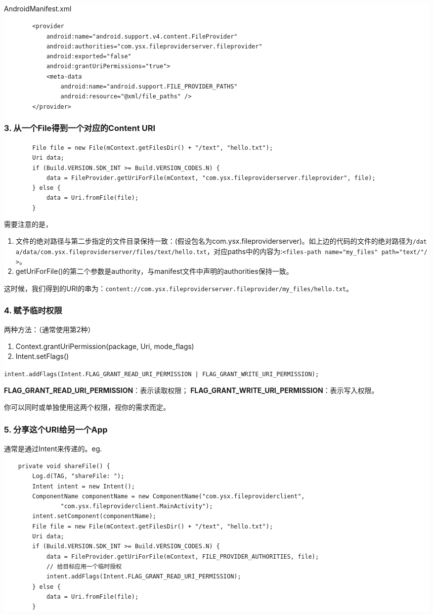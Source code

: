 AndroidManifest.xml

```
        <provider
            android:name="android.support.v4.content.FileProvider"
            android:authorities="com.ysx.fileproviderserver.fileprovider"
            android:exported="false"
            android:grantUriPermissions="true">
            <meta-data
                android:name="android.support.FILE_PROVIDER_PATHS"
                android:resource="@xml/file_paths" />
        </provider>
```

### 3. 从一个File得到一个对应的Content URI

```
        File file = new File(mContext.getFilesDir() + "/text", "hello.txt");
        Uri data;
        if (Build.VERSION.SDK_INT >= Build.VERSION_CODES.N) {
            data = FileProvider.getUriForFile(mContext, "com.ysx.fileproviderserver.fileprovider", file);
        } else {
            data = Uri.fromFile(file);
        }
```

需要注意的是，

1. 文件的绝对路径与第二步指定的文件目录保持一致：(假设包名为com.ysx.fileproviderserver)。如上边的代码的文件的绝对路径为`/data/data/com.ysx.fileproviderserver/files/text/hello.txt`，对应paths中的内容为:`<files-path name="my_files" path="text/"/>`。
2. getUriForFile()的第二个参数是authority，与manifest文件中声明的authorities保持一致。

这时候，我们得到的URI的串为：`content://com.ysx.fileproviderserver.fileprovider/my_files/hello.txt`。

### 4. 赋予临时权限

两种方法：（通常使用第2种）

1. Context.grantUriPermission(package, Uri, mode_flags) 
2. Intent.setFlags() 

`intent.addFlags(Intent.FLAG_GRANT_READ_URI_PERMISSION | FLAG_GRANT_WRITE_URI_PERMISSION);`

**FLAG_GRANT_READ_URI_PERMISSION**：表示读取权限；
**FLAG_GRANT_WRITE_URI_PERMISSION**：表示写入权限。

你可以同时或单独使用这两个权限，视你的需求而定。

### 5. 分享这个URI给另一个App

通常是通过Intent来传递的。eg.

```
    private void shareFile() {
        Log.d(TAG, "shareFile: ");
        Intent intent = new Intent();
        ComponentName componentName = new ComponentName("com.ysx.fileproviderclient",
                "com.ysx.fileproviderclient.MainActivity");
        intent.setComponent(componentName);
        File file = new File(mContext.getFilesDir() + "/text", "hello.txt");
        Uri data;
        if (Build.VERSION.SDK_INT >= Build.VERSION_CODES.N) {
            data = FileProvider.getUriForFile(mContext, FILE_PROVIDER_AUTHORITIES, file);
            // 给目标应用一个临时授权
            intent.addFlags(Intent.FLAG_GRANT_READ_URI_PERMISSION);
        } else {
            data = Uri.fromFile(file);
        }
```